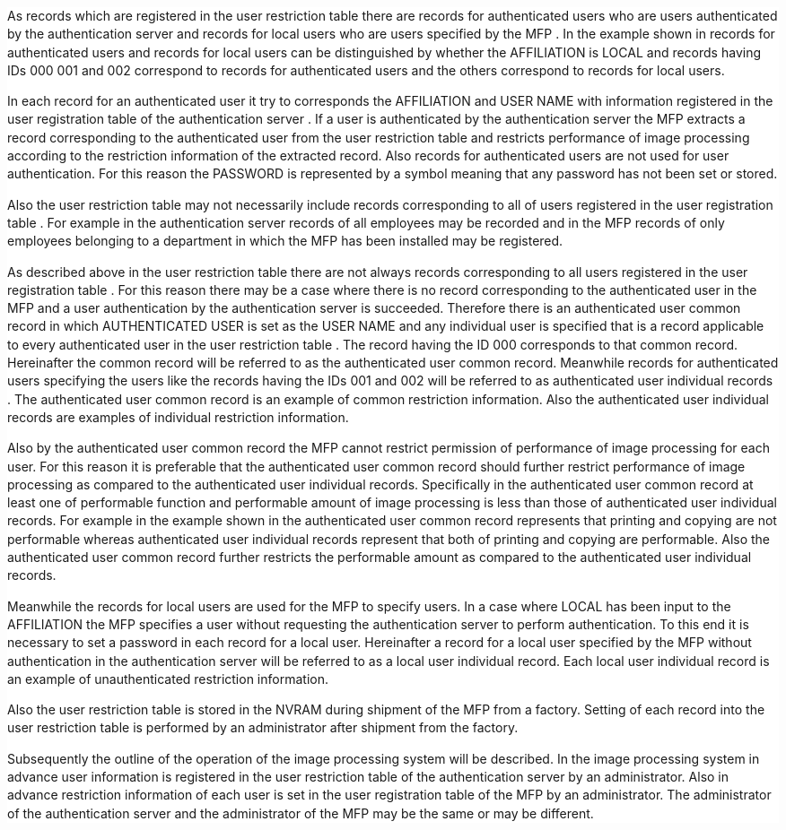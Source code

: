 As records which are registered in the user restriction table there are records for authenticated users who are users authenticated by the authentication server and records for local users who are users specified by the MFP . In the example shown in records for authenticated users and records for local users can be distinguished by whether the AFFILIATION is LOCAL and records having IDs 000 001 and 002 correspond to records for authenticated users and the others correspond to records for local users.

In each record for an authenticated user it try to corresponds the AFFILIATION and USER NAME with information registered in the user registration table of the authentication server . If a user is authenticated by the authentication server the MFP extracts a record corresponding to the authenticated user from the user restriction table and restricts performance of image processing according to the restriction information of the extracted record. Also records for authenticated users are not used for user authentication. For this reason the PASSWORD is represented by a symbol meaning that any password has not been set or stored.

Also the user restriction table may not necessarily include records corresponding to all of users registered in the user registration table . For example in the authentication server records of all employees may be recorded and in the MFP records of only employees belonging to a department in which the MFP has been installed may be registered.

As described above in the user restriction table there are not always records corresponding to all users registered in the user registration table . For this reason there may be a case where there is no record corresponding to the authenticated user in the MFP and a user authentication by the authentication server is succeeded. Therefore there is an authenticated user common record in which AUTHENTICATED USER is set as the USER NAME and any individual user is specified that is a record applicable to every authenticated user in the user restriction table . The record having the ID 000 corresponds to that common record. Hereinafter the common record will be referred to as the authenticated user common record. Meanwhile records for authenticated users specifying the users like the records having the IDs 001 and 002 will be referred to as authenticated user individual records . The authenticated user common record is an example of common restriction information. Also the authenticated user individual records are examples of individual restriction information.

Also by the authenticated user common record the MFP cannot restrict permission of performance of image processing for each user. For this reason it is preferable that the authenticated user common record should further restrict performance of image processing as compared to the authenticated user individual records. Specifically in the authenticated user common record at least one of performable function and performable amount of image processing is less than those of authenticated user individual records. For example in the example shown in the authenticated user common record represents that printing and copying are not performable whereas authenticated user individual records represent that both of printing and copying are performable. Also the authenticated user common record further restricts the performable amount as compared to the authenticated user individual records.

Meanwhile the records for local users are used for the MFP to specify users. In a case where LOCAL has been input to the AFFILIATION the MFP specifies a user without requesting the authentication server to perform authentication. To this end it is necessary to set a password in each record for a local user. Hereinafter a record for a local user specified by the MFP without authentication in the authentication server will be referred to as a local user individual record. Each local user individual record is an example of unauthenticated restriction information.

Also the user restriction table is stored in the NVRAM during shipment of the MFP from a factory. Setting of each record into the user restriction table is performed by an administrator after shipment from the factory.

Subsequently the outline of the operation of the image processing system will be described. In the image processing system in advance user information is registered in the user restriction table of the authentication server by an administrator. Also in advance restriction information of each user is set in the user registration table of the MFP by an administrator. The administrator of the authentication server and the administrator of the MFP may be the same or may be different.
